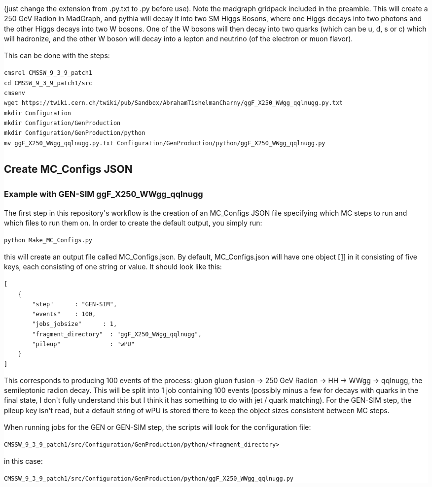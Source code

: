 (just change the extension from .py.txt to .py before use). Note the madgraph gridpack included in the preamble. This will create a 250 GeV Radion in MadGraph, and pythia will decay it into two SM Higgs Bosons, where one Higgs decays into two photons and the other Higgs decays into two W bosons. One of the W bosons will then decay into two quarks (which can be u, d, s or c) which will hadronize, and the other W boson will decay into a lepton and neutrino (of the electron or muon flavor).

This can be done with the steps: 

    cmsrel CMSSW_9_3_9_patch1
    cd CMSSW_9_3_9_patch1/src
    cmsenv
    wget https://twiki.cern.ch/twiki/pub/Sandbox/AbrahamTishelmanCharny/ggF_X250_WWgg_qqlnugg.py.txt
    mkdir Configuration
    mkdir Configuration/GenProduction
    mkdir Configuration/GenProduction/python
    mv ggF_X250_WWgg_qqlnugg.py.txt Configuration/GenProduction/python/ggF_X250_WWgg_qqlnugg.py

## Create MC_Configs JSON

### Example with GEN-SIM ggF_X250_WWgg_qqlnugg

The first step in this repository's workflow is the creation of an MC_Configs JSON file specifying which MC steps to run and which files to run them on. In order to create the default output, you simply run: 

    python Make_MC_Configs.py

this will create an output file called MC_Configs.json. By default, MC_Configs.json will have one object [[1]](https://developers.squarespace.com/what-is-json) in it consisting of five keys, each consisting of one string or value. It should look like this:

    [
        { 
            "step"      : "GEN-SIM",
            "events"    : 100,
            "jobs_jobsize"      : 1,
            "fragment_directory"  : "ggF_X250_WWgg_qqlnugg",
            "pileup"              : "wPU" 
        }
    ]

This corresponds to producing 100 events of the process: gluon gluon fusion -> 250 GeV Radion -> HH -> WWgg -> qqlnugg, the semileptonic radion decay. This will be split into 1 job containing 100 events (possibly minus a few for decays with quarks in the final state, I don't fully understand this but I think it has something to do with jet / quark matching). For the GEN-SIM step, the pileup key isn't read, but a default string of wPU is stored there to keep the object sizes consistent between MC steps. 

When running jobs for the GEN or GEN-SIM step, the scripts will look for the configuration file: 

    CMSSW_9_3_9_patch1/src/Configuration/GenProduction/python/<fragment_directory>

in this case: 

    CMSSW_9_3_9_patch1/src/Configuration/GenProduction/python/ggF_X250_WWgg_qqlnugg.py 
